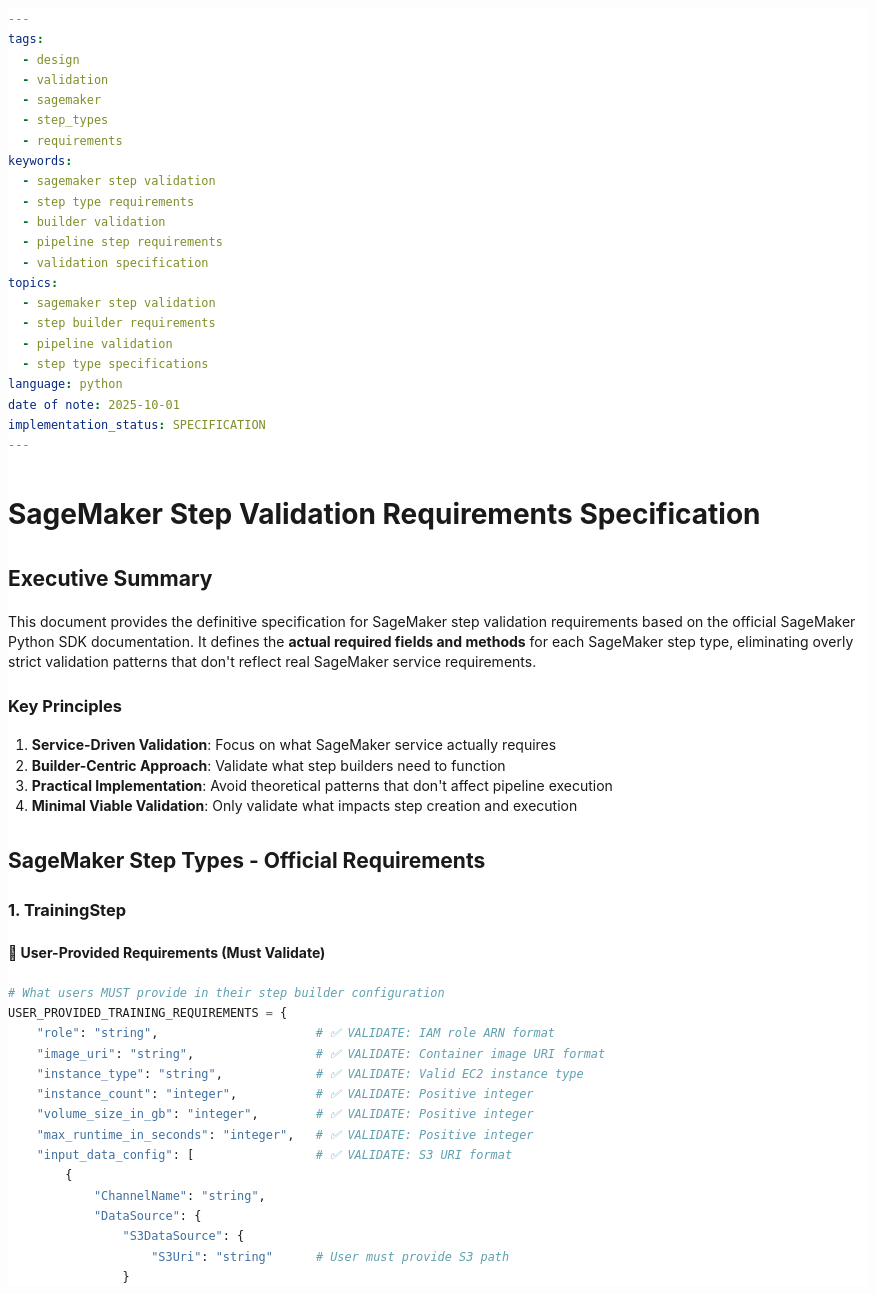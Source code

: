 ```yaml
---
tags:
  - design
  - validation
  - sagemaker
  - step_types
  - requirements
keywords:
  - sagemaker step validation
  - step type requirements
  - builder validation
  - pipeline step requirements
  - validation specification
topics:
  - sagemaker step validation
  - step builder requirements
  - pipeline validation
  - step type specifications
language: python
date of note: 2025-10-01
implementation_status: SPECIFICATION
---
```


# SageMaker Step Validation Requirements Specification

## Executive Summary

This document provides the definitive specification for SageMaker step validation requirements based on the official SageMaker Python SDK documentation. It defines the **actual required fields and methods** for each SageMaker step type, eliminating overly strict validation patterns that don't reflect real SageMaker service requirements.

### Key Principles

1. **Service-Driven Validation**: Focus on what SageMaker service actually requires
2. **Builder-Centric Approach**: Validate what step builders need to function
3. **Practical Implementation**: Avoid theoretical patterns that don't affect pipeline execution
4. **Minimal Viable Validation**: Only validate what impacts step creation and execution

## SageMaker Step Types - Official Requirements

### **1. TrainingStep**

#### **🔵 User-Provided Requirements (Must Validate)**
```python
# What users MUST provide in their step builder configuration
USER_PROVIDED_TRAINING_REQUIREMENTS = {
    "role": "string",                      # ✅ VALIDATE: IAM role ARN format
    "image_uri": "string",                 # ✅ VALIDATE: Container image URI format
    "instance_type": "string",             # ✅ VALIDATE: Valid EC2 instance type
    "instance_count": "integer",           # ✅ VALIDATE: Positive integer
    "volume_size_in_gb": "integer",        # ✅ VALIDATE: Positive integer
    "max_runtime_in_seconds": "integer",   # ✅ VALIDATE: Positive integer
    "input_data_config": [                 # ✅ VALIDATE: S3 URI format
        {
            "ChannelName": "string",
            "DataSource": {
                "S3DataSource": {
                    "S3Uri": "string"      # User must provide S3 path
                }
```